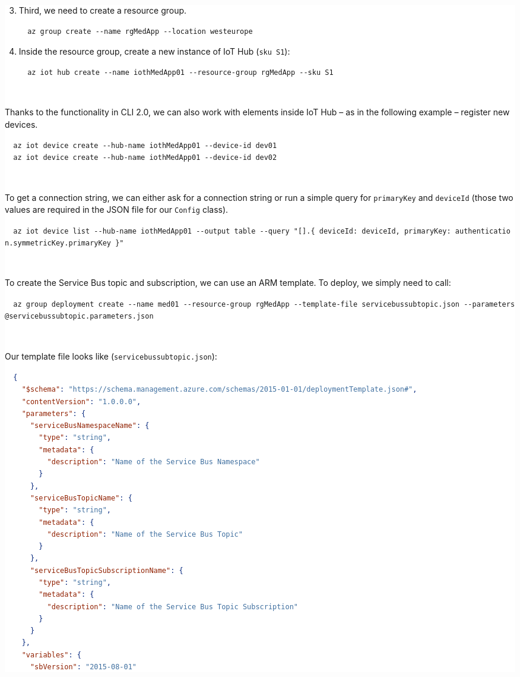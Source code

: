 3. Third, we need to create a resource group.

   ```
     az group create --name rgMedApp --location westeurope
   ```

4. Inside the resource group, create a new instance of IoT Hub (`sku S1`):

   ```
     az iot hub create --name iothMedApp01 --resource-group rgMedApp --sku S1
   ```

<br/>

Thanks to the functionality in CLI 2.0, we can also work with elements inside IoT Hub – as in the following example – register new devices.

```
  az iot device create --hub-name iothMedApp01 --device-id dev01
  az iot device create --hub-name iothMedApp01 --device-id dev02
```

<br/>

To get a connection string, we can either ask for a connection string or run a simple query for `primaryKey` and `deviceId` (those two values are required in the JSON file for our `Config` class). 

```
  az iot device list --hub-name iothMedApp01 --output table --query "[].{ deviceId: deviceId, primaryKey: authentication.symmetricKey.primaryKey }"
```

<br/>

To create the Service Bus topic and subscription, we can use an ARM template. To deploy, we simply need to call:

```
  az group deployment create --name med01 --resource-group rgMedApp --template-file servicebussubtopic.json --parameters @servicebussubtopic.parameters.json
```

<br/>

Our template file looks like (`servicebussubtopic.json`):

```json
  {
    "$schema": "https://schema.management.azure.com/schemas/2015-01-01/deploymentTemplate.json#",
    "contentVersion": "1.0.0.0",
    "parameters": {
      "serviceBusNamespaceName": {
        "type": "string",
        "metadata": {
          "description": "Name of the Service Bus Namespace"
        }
      },
      "serviceBusTopicName": {
        "type": "string",
        "metadata": {
          "description": "Name of the Service Bus Topic"
        }
      },
      "serviceBusTopicSubscriptionName": {
        "type": "string",
        "metadata": {
          "description": "Name of the Service Bus Topic Subscription"
        }
      }
    },
    "variables": {
      "sbVersion": "2015-08-01"
```